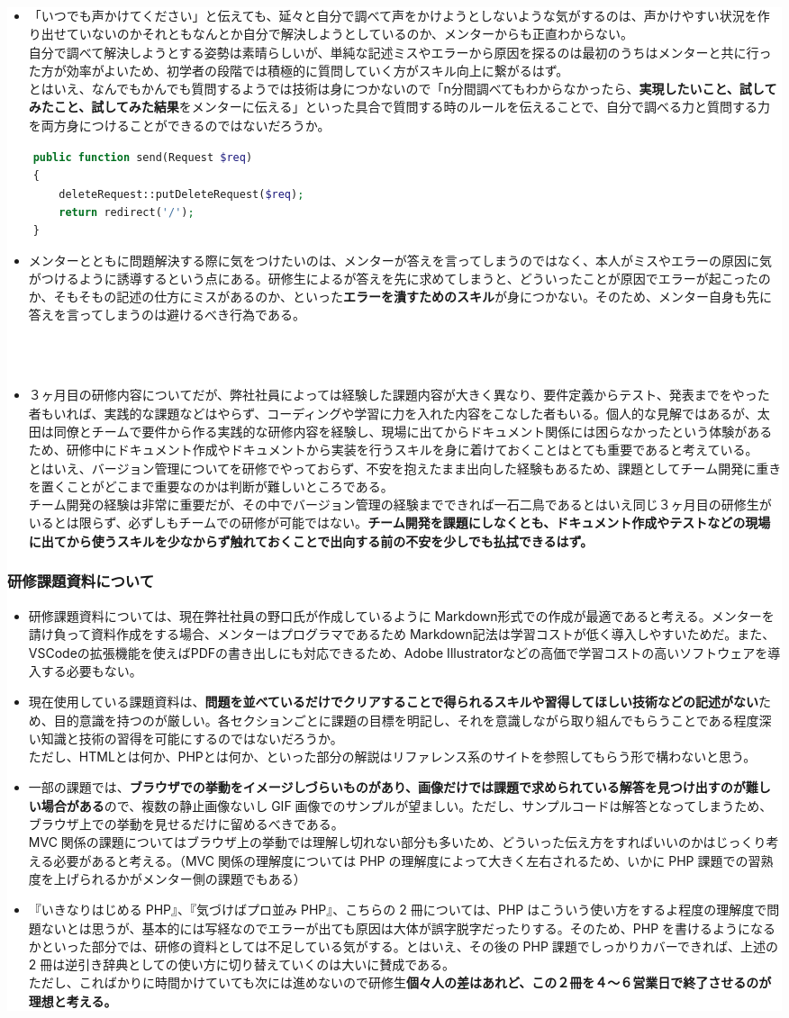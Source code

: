 - 「いつでも声かけてください」と伝えても、延々と自分で調べて声をかけようとしないような気がするのは、声かけやすい状況を作り出せていないのかそれともなんとか自分で解決しようとしているのか、メンターからも正直わからない。  
   自分で調べて解決しようとする姿勢は素晴らしいが、単純な記述ミスやエラーから原因を探るのは最初のうちはメンターと共に行った方が効率がよいため、初学者の段階では積極的に質問していく方がスキル向上に繋がるはず。  
   とはいえ、なんでもかんでも質問するようでは技術は身につかないので「n分間調べてもわからなかったら、**実現したいこと、試してみたこと、試してみた結果**をメンターに伝える」といった具合で質問する時のルールを伝えることで、自分で調べる力と質問する力を両方身につけることができるのではないだろうか。
  <br/>

```php
    public function send(Request $req)
    {
        deleteRequest::putDeleteRequest($req);
        return redirect('/');
    }
```


- メンターとともに問題解決する際に気をつけたいのは、メンターが答えを言ってしまうのではなく、本人がミスやエラーの原因に気がつけるように誘導するという点にある。研修生によるが答えを先に求めてしまうと、どういったことが原因でエラーが起こったのか、そもそもの記述の仕方にミスがあるのか、といった**エラーを潰すためのスキル**が身につかない。そのため、メンター自身も先に答えを言ってしまうのは避けるべき行為である。
  <br/>

<br>
<div style="page-break-before:always"></div>
<br>

- ３ヶ月目の研修内容についてだが、弊社社員によっては経験した課題内容が大きく異なり、要件定義からテスト、発表までをやった者もいれば、実践的な課題などはやらず、コーディングや学習に力を入れた内容をこなした者もいる。個人的な見解ではあるが、太田は同僚とチームで要件から作る実践的な研修内容を経験し、現場に出てからドキュメント関係には困らなかったという体験があるため、研修中にドキュメント作成やドキュメントから実装を行うスキルを身に着けておくことはとても重要であると考えている。  
  とはいえ、バージョン管理についてを研修でやっておらず、不安を抱えたまま出向した経験もあるため、課題としてチーム開発に重きを置くことがどこまで重要なのかは判断が難しいところである。  
  チーム開発の経験は非常に重要だが、その中でバージョン管理の経験までできれば一石二鳥であるとはいえ同じ３ヶ月目の研修生がいるとは限らず、必ずしもチームでの研修が可能ではない。**チーム開発を課題にしなくとも、ドキュメント作成やテストなどの現場に出てから使うスキルを少なからず触れておくことで出向する前の不安を少しでも払拭できるはず。**



### 研修課題資料について

- 研修課題資料については、現在弊社社員の野口氏が作成しているように Markdown形式での作成が最適であると考える。メンターを請け負って資料作成をする場合、メンターはプログラマであるため Markdown記法は学習コストが低く導入しやすいためだ。また、VSCodeの拡張機能を使えばPDFの書き出しにも対応できるため、Adobe Illustratorなどの高価で学習コストの高いソフトウェアを導入する必要もない。
  <br/>

- 現在使用している課題資料は、**問題を並べているだけでクリアすることで得られるスキルや習得してほしい技術などの記述がない**ため、目的意識を持つのが厳しい。各セクションごとに課題の目標を明記し、それを意識しながら取り組んでもらうことである程度深い知識と技術の習得を可能にするのではないだろうか。  
  ただし、HTMLとは何か、PHPとは何か、といった部分の解説はリファレンス系のサイトを参照してもらう形で構わないと思う。
  <br/>

- 一部の課題では、**ブラウザでの挙動をイメージしづらいものがあり、画像だけでは課題で求められている解答を見つけ出すのが難しい場合がある**ので、複数の静止画像ないし GIF 画像でのサンプルが望ましい。ただし、サンプルコードは解答となってしまうため、ブラウザ上での挙動を見せるだけに留めるべきである。  
  MVC 関係の課題についてはブラウザ上の挙動では理解し切れない部分も多いため、どういった伝え方をすればいいのかはじっくり考える必要があると考える。（MVC 関係の理解度については PHP の理解度によって大きく左右されるため、いかに PHP 課題での習熟度を上げられるかがメンター側の課題でもある）
  <br/>

- 『いきなりはじめる PHP』、『気づけばプロ並み PHP』、こちらの 2 冊については、PHP はこういう使い方をするよ程度の理解度で問題ないとは思うが、基本的には写経なのでエラーが出ても原因は大体が誤字脱字だったりする。そのため、PHP を書けるようになるかといった部分では、研修の資料としては不足している気がする。とはいえ、その後の PHP 課題でしっかりカバーできれば、上述の 2 冊は逆引き辞典としての使い方に切り替えていくのは大いに賛成である。  
  ただし、こればかりに時間かけていても次には進めないので研修生**個々人の差はあれど、この２冊を４～６営業日で終了させるのが理想と考える。**
